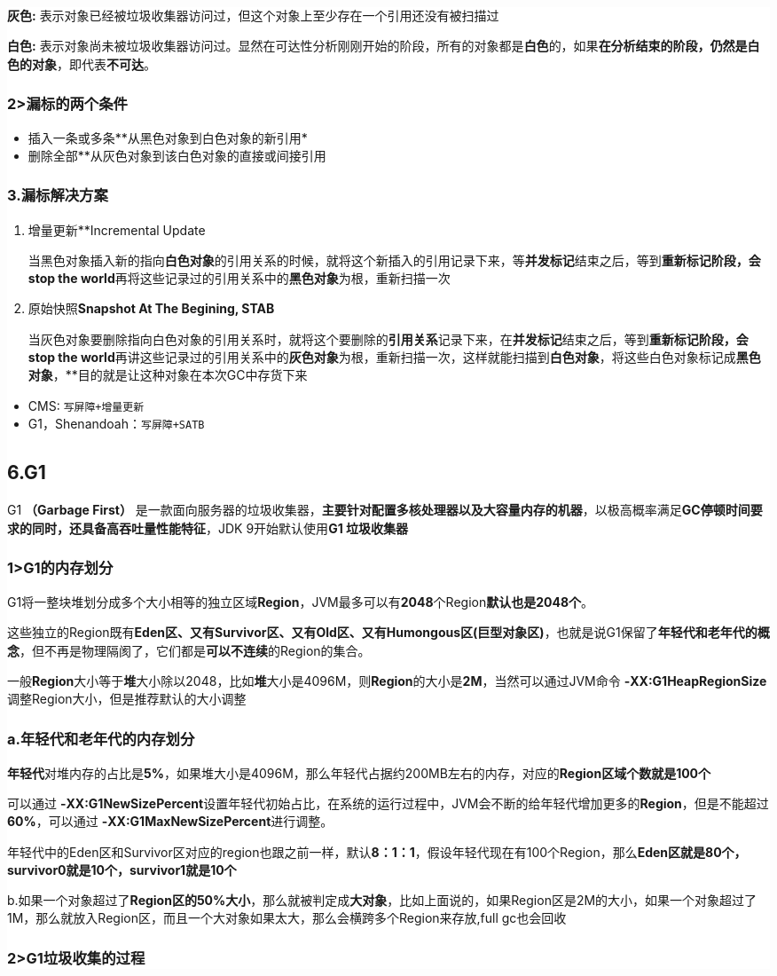 **灰色:** 表示对象已经被垃圾收集器访问过，但这个对象上至少存在一个引用还没有被扫描过

**白色:** 表示对象尚未被垃圾收集器访问过。显然在可达性分析刚刚开始的阶段，所有的对象都是**白色**的，如果**在分析结束的阶段，仍然是白色的对象**，即代表**不可达**。

### 2>漏标的两个条件

- 插入一条或多条**从黑色对象到白色对象的新引用*
- 删除全部**从灰色对象到该白色对象的直接或间接引用

### 3.漏标解决方案

1. 增量更新**Incremental Update

   当黑色对象插入新的指向**白色对象**的引用关系的时候，就将这个新插入的引用记录下来，等**并发标记**结束之后，等到**重新标记阶段，会stop the world**再将这些记录过的引用关系中的**黑色对象**为根，重新扫描一次

2. 原始快照**Snapshot At The Begining, STAB**

   当灰色对象要删除指向白色对象的引用关系时，就将这个要删除的**引用关系**记录下来，在**并发标记**结束之后，等到**重新标记阶段，会stop the world**再讲这些记录过的引用关系中的**灰色对象**为根，重新扫描一次，这样就能扫描到**白色对象**，将这些白色对象标记成**黑色对象**，**目的就是让这种对象在本次GC中存货下来

- CMS: `写屏障+增量更新`
- G1，Shenandoah：`写屏障+SATB`



## 6.G1

G1 **（Garbage First）** 是一款面向服务器的垃圾收集器，**主要针对配置多核处理器以及大容量内存的机器**，以极高概率满足**GC停顿时间要求的同时，还具备高吞吐量性能特征**，JDK 9开始默认使用**G1 垃圾收集器**

### 1>G1的内存划分

G1将一整块堆划分成多个大小相等的独立区域**Region**，JVM最多可以有**2048**个Region**默认也是2048个**。

这些独立的Region既有**Eden区、又有Survivor区、又有Old区、又有Humongous区(巨型对象区)**，也就是说G1保留了**年轻代和老年代的概念**，但不再是物理隔阂了，它们都是**可以不连续**的Region的集合。

一般**Region**大小等于**堆**大小除以2048，比如**堆**大小是4096M，则**Region**的大小是**2M**，当然可以通过JVM命令 **-XX:G1HeapRegionSize** 调整Region大小，但是推荐默认的大小调整

### a.年轻代和老年代的内存划分

**年轻代**对堆内存的占比是**5%**，如果堆大小是4096M，那么年轻代占据约200MB左右的内存，对应的**Region区域个数就是100个**

可以通过 **-XX:G1NewSizePercent**设置年轻代初始占比，在系统的运行过程中，JVM会不断的给年轻代增加更多的**Region**，但是不能超过**60%**，可以通过 **-XX:G1MaxNewSizePercent**进行调整。

年轻代中的Eden区和Survivor区对应的region也跟之前一样，默认**8：1：1**，假设年轻代现在有100个Region，那么**Eden区就是80个，survivor0就是10个，survivor1就是10个**

b.如果一个对象超过了**Region区的50%大小**，那么就被判定成**大对象**，比如上面说的，如果Region区是2M的大小，如果一个对象超过了1M，那么就放入Region区，而且一个大对象如果太大，那么会横跨多个Region来存放,full gc也会回收



### 2>G1垃圾收集的过程
